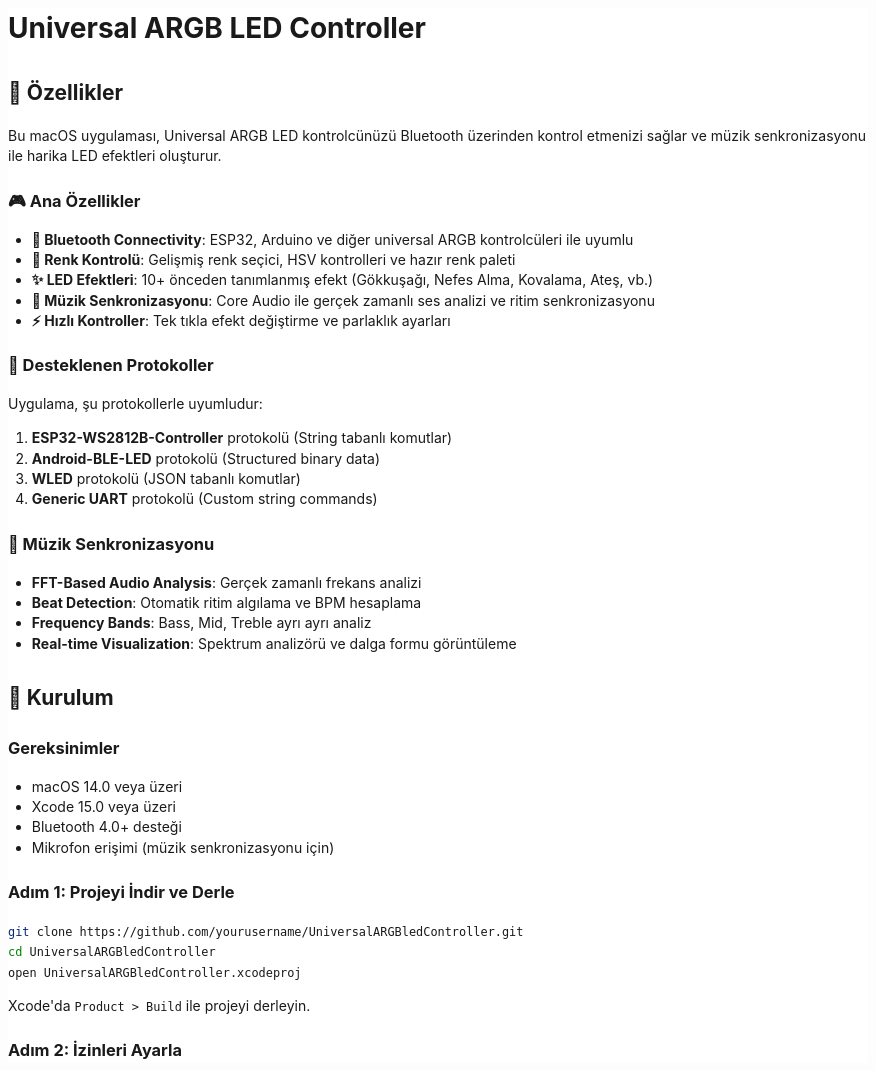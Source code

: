 # Universal ARGB LED Controller

## 🌟 Özellikler

Bu macOS uygulaması, Universal ARGB LED kontrolcünüzü Bluetooth üzerinden kontrol etmenizi sağlar ve müzik senkronizasyonu ile harika LED efektleri oluşturur.

### 🎮 Ana Özellikler

- **🔵 Bluetooth Connectivity**: ESP32, Arduino ve diğer universal ARGB kontrolcüleri ile uyumlu
- **🎨 Renk Kontrolü**: Gelişmiş renk seçici, HSV kontrolleri ve hazır renk paleti  
- **✨ LED Efektleri**: 10+ önceden tanımlanmış efekt (Gökkuşağı, Nefes Alma, Kovalama, Ateş, vb.)
- **🎵 Müzik Senkronizasyonu**: Core Audio ile gerçek zamanlı ses analizi ve ritim senkronizasyonu
- **⚡ Hızlı Kontroller**: Tek tıkla efekt değiştirme ve parlaklık ayarları

### 🔧 Desteklenen Protokoller

Uygulama, şu protokollerle uyumludur:

1. **ESP32-WS2812B-Controller** protokolü (String tabanlı komutlar)
2. **Android-BLE-LED** protokolü (Structured binary data)  
3. **WLED** protokolü (JSON tabanlı komutlar)
4. **Generic UART** protokolü (Custom string commands)

### 🎵 Müzik Senkronizasyonu

- **FFT-Based Audio Analysis**: Gerçek zamanlı frekans analizi
- **Beat Detection**: Otomatik ritim algılama ve BPM hesaplama
- **Frequency Bands**: Bass, Mid, Treble ayrı ayrı analiz
- **Real-time Visualization**: Spektrum analizörü ve dalga formu görüntüleme

## 🚀 Kurulum

### Gereksinimler

- macOS 14.0 veya üzeri
- Xcode 15.0 veya üzeri
- Bluetooth 4.0+ desteği
- Mikrofon erişimi (müzik senkronizasyonu için)

### Adım 1: Projeyi İndir ve Derle

```bash
git clone https://github.com/yourusername/UniversalARGBledController.git
cd UniversalARGBledController
open UniversalARGBledController.xcodeproj
```

Xcode'da `Product > Build` ile projeyi derleyin.

### Adım 2: İzinleri Ayarla
